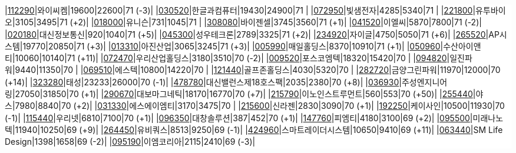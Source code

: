 |[112290](https://finance.daum.net/quotes/A112290)|와이씨켐|19600|22600|71 (-3)|
|[030520](https://finance.daum.net/quotes/A030520)|한글과컴퓨터|19430|24900|71 |
|[072950](https://finance.daum.net/quotes/A072950)|빛샘전자|4285|5340|71 |
|[221800](https://finance.daum.net/quotes/A221800)|유투바이오|3105|3495|71 (+2)|
|[018000](https://finance.daum.net/quotes/A018000)|유니슨|731|1045|71 |
|[308080](https://finance.daum.net/quotes/A308080)|바이젠셀|3745|3560|71 (+1)|
|[041520](https://finance.daum.net/quotes/A041520)|이엘씨|5870|7800|71 (-2)|
|[020180](https://finance.daum.net/quotes/A020180)|대신정보통신|920|1040|71 (+5)|
|[045300](https://finance.daum.net/quotes/A045300)|성우테크론|2789|3325|71 (+2)|
|[234920](https://finance.daum.net/quotes/A234920)|자이글|4750|5050|71 (+6)|
|[265520](https://finance.daum.net/quotes/A265520)|AP시스템|19770|20850|71 (+3)|
|[013310](https://finance.daum.net/quotes/A013310)|아진산업|3065|3245|71 (+3)|
|[005990](https://finance.daum.net/quotes/A005990)|매일홀딩스|8370|10910|71 (+1)|
|[050960](https://finance.daum.net/quotes/A050960)|수산아이앤티|10060|10140|71 (+11)|
|[072470](https://finance.daum.net/quotes/A072470)|우리산업홀딩스|3180|3510|70 (-2)|
|[009520](https://finance.daum.net/quotes/A009520)|포스코엠텍|18320|15420|70 |
|[094820](https://finance.daum.net/quotes/A094820)|일진파워|9440|11350|70 |
|[069510](https://finance.daum.net/quotes/A069510)|에스텍|10800|14220|70 |
|[121440](https://finance.daum.net/quotes/A121440)|골프존홀딩스|4030|5320|70 |
|[282720](https://finance.daum.net/quotes/A282720)|금양그린파워|11970|12000|70 (+14)|
|[323280](https://finance.daum.net/quotes/A323280)|태성|23233|26000|70 (-1)|
|[478780](https://finance.daum.net/quotes/A478780)|대신밸런스제18호스팩|2035|2380|70 (+8)|
|[036930](https://finance.daum.net/quotes/A036930)|주성엔지니어링|27050|31850|70 (+1)|
|[290670](https://finance.daum.net/quotes/A290670)|대보마그네틱|18170|16770|70 (+7)|
|[215790](https://finance.daum.net/quotes/A215790)|이노인스트루먼트|560|553|70 (+50)|
|[255440](https://finance.daum.net/quotes/A255440)|야스|7980|8840|70 (+2)|
|[031330](https://finance.daum.net/quotes/A031330)|에스에이엠티|3170|3475|70 |
|[215600](https://finance.daum.net/quotes/A215600)|신라젠|2830|3090|70 (+1)|
|[192250](https://finance.daum.net/quotes/A192250)|케이사인|10500|11930|70 (-1)|
|[115440](https://finance.daum.net/quotes/A115440)|우리넷|6810|7100|70 (+1)|
|[096350](https://finance.daum.net/quotes/A096350)|대창솔루션|387|452|70 (+1)|
|[147760](https://finance.daum.net/quotes/A147760)|피엠티|4180|3100|69 (+2)|
|[095500](https://finance.daum.net/quotes/A095500)|미래나노텍|11940|10250|69 (+9)|
|[264450](https://finance.daum.net/quotes/A264450)|유비쿼스|8513|9250|69 (-1)|
|[424960](https://finance.daum.net/quotes/A424960)|스마트레이더시스템|10650|9410|69 (+11)|
|[063440](https://finance.daum.net/quotes/A063440)|SM Life Design|1398|1658|69 (-2)|
|[095190](https://finance.daum.net/quotes/A095190)|이엠코리아|2115|2410|69 (-3)|